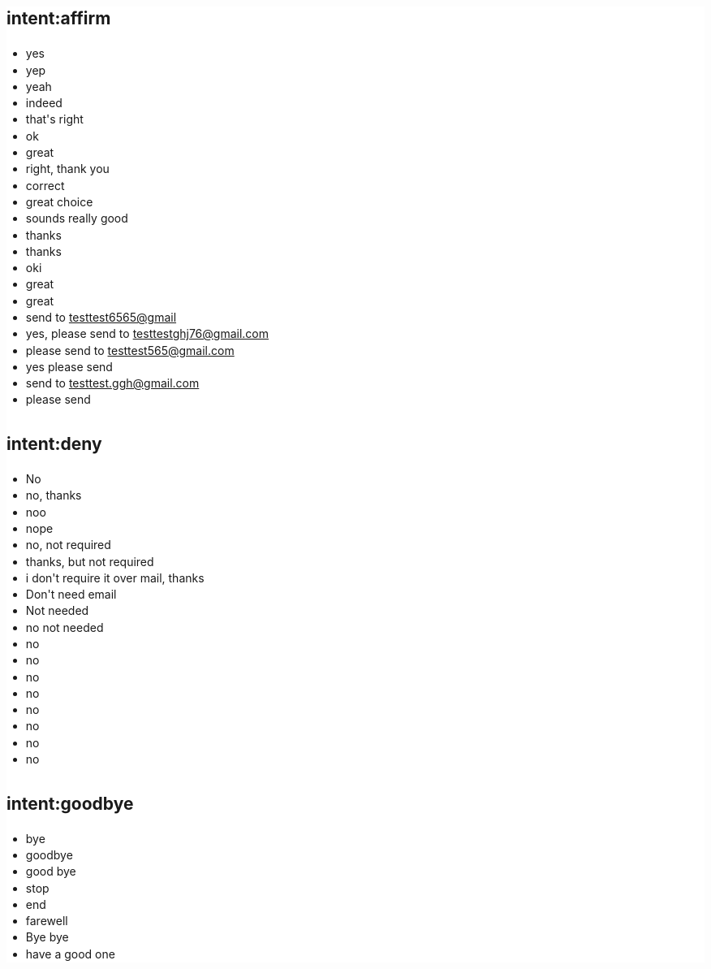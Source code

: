 ## intent:affirm
- yes
- yep
- yeah
- indeed
- that's right
- ok
- great
- right, thank you
- correct
- great choice
- sounds really good
- thanks
- thanks
- oki
- great
- great
- send to [testtest6565@gmail](emailid)
- yes, please send to [testtestghj76@gmail.com](emailid)
- please send to [testtest565@gmail.com](emailid)
- yes please send
- send to [testtest.ggh@gmail.com](emailid)
- please send

## intent:deny
- No
- no, thanks
- noo
- nope
- no, not required
- thanks, but not required
- i don't require it over mail, thanks
- Don't need email
- Not needed
- no not needed
- no
- no
- no
- no
- no
- no
- no
- no

## intent:goodbye
- bye
- goodbye
- good bye
- stop
- end
- farewell
- Bye bye
- have a good one
